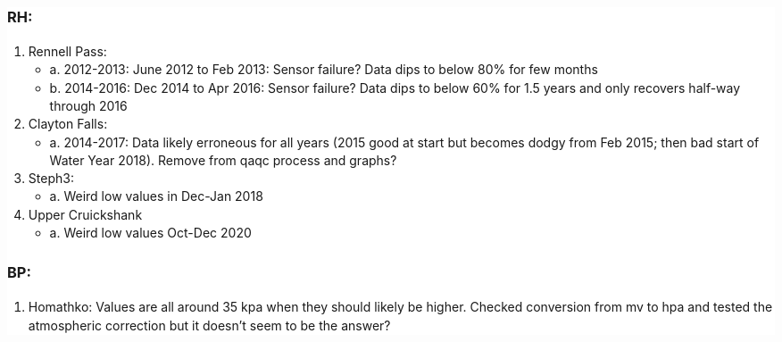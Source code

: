 ### RH:
1.	Rennell Pass:
	+ a.	2012-2013: June 2012 to Feb 2013: Sensor failure? Data dips to below 80% for few months
	+ b.	2014-2016: Dec 2014 to Apr 2016: Sensor failure? Data dips to below 60% for 1.5 years and only recovers half-way through 2016 
2.	Clayton Falls:
	+ a.	2014-2017: Data likely erroneous for all years (2015 good at start but becomes dodgy from Feb 2015; then bad start of Water Year 2018). Remove from qaqc process and graphs?
3.	Steph3:
	+ a.	Weird low values in Dec-Jan 2018
4.	Upper Cruickshank
	+ a.	Weird low values Oct-Dec 2020

### BP:
1.	Homathko: Values are all around 35 kpa when they should likely be higher. Checked conversion from mv to hpa and tested the atmospheric correction but it doesn’t seem to be the answer? 
